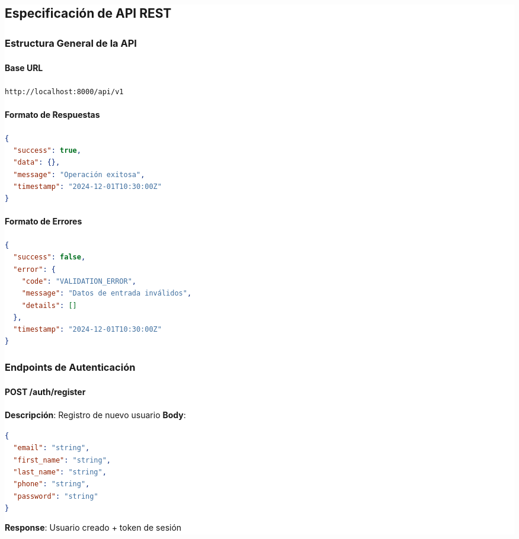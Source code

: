 ## Especificación de API REST

### Estructura General de la API

#### Base URL

```
http://localhost:8000/api/v1
```

#### Formato de Respuestas

```json
{
  "success": true,
  "data": {},
  "message": "Operación exitosa",
  "timestamp": "2024-12-01T10:30:00Z"
}
```

#### Formato de Errores

```json
{
  "success": false,
  "error": {
    "code": "VALIDATION_ERROR",
    "message": "Datos de entrada inválidos",
    "details": []
  },
  "timestamp": "2024-12-01T10:30:00Z"
}
```

### Endpoints de Autenticación

#### POST /auth/register

**Descripción**: Registro de nuevo usuario
**Body**:

```json
{
  "email": "string",
  "first_name": "string",
  "last_name": "string",
  "phone": "string",
  "password": "string"
}
```

**Response**: Usuario creado + token de sesión

